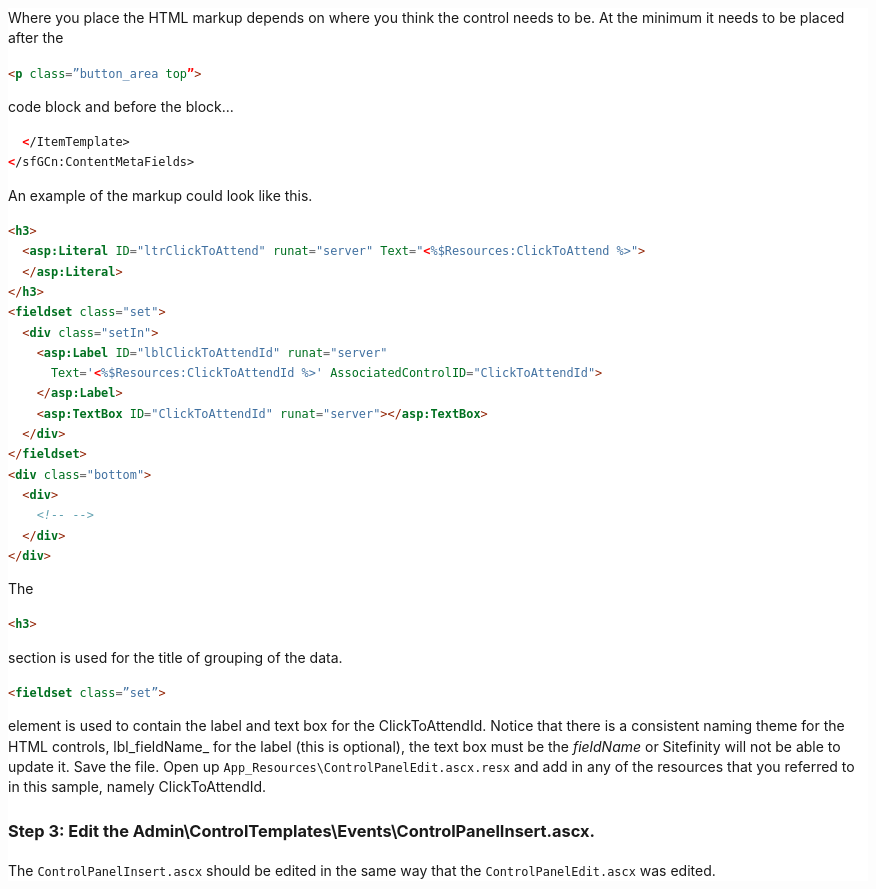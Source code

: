 Where you place the HTML markup depends on where you think the control needs to be. At the minimum it needs to be placed after the

``` html
<p class=”button_area top”>
```

code block and before the block...

```xml
  </ItemTemplate>
</sfGCn:ContentMetaFields>
```

An example of the markup could look like this. 

```html
<h3>
  <asp:Literal ID="ltrClickToAttend" runat="server" Text="<%$Resources:ClickToAttend %>">
  </asp:Literal>
</h3>
<fieldset class="set">
  <div class="setIn">
    <asp:Label ID="lblClickToAttendId" runat="server" 
      Text='<%$Resources:ClickToAttendId %>' AssociatedControlID="ClickToAttendId">
    </asp:Label>
    <asp:TextBox ID="ClickToAttendId" runat="server"></asp:TextBox>
  </div>
</fieldset>
<div class="bottom">
  <div>
    <!-- -->
  </div>
</div>
```

The

```html
<h3>
```

section is used for the title of grouping of the data.

```html
<fieldset class=”set”>
```

element is used to contain the label and text box for the ClickToAttendId. Notice that there is a consistent naming theme for the HTML controls, lbl_fieldName_ for the label (this is optional), the text box must be the _fieldName_ or Sitefinity will not be able to update it. Save the file. Open up `App_Resources\ControlPanelEdit.ascx.resx` and add in any of the resources that you referred to in this sample, namely ClickToAttendId.

### **Step 3:** Edit the Admin\ControlTemplates\Events\ControlPanelInsert.ascx.

The `ControlPanelInsert.ascx` should be edited in the same way that the `ControlPanelEdit.ascx` was edited.
